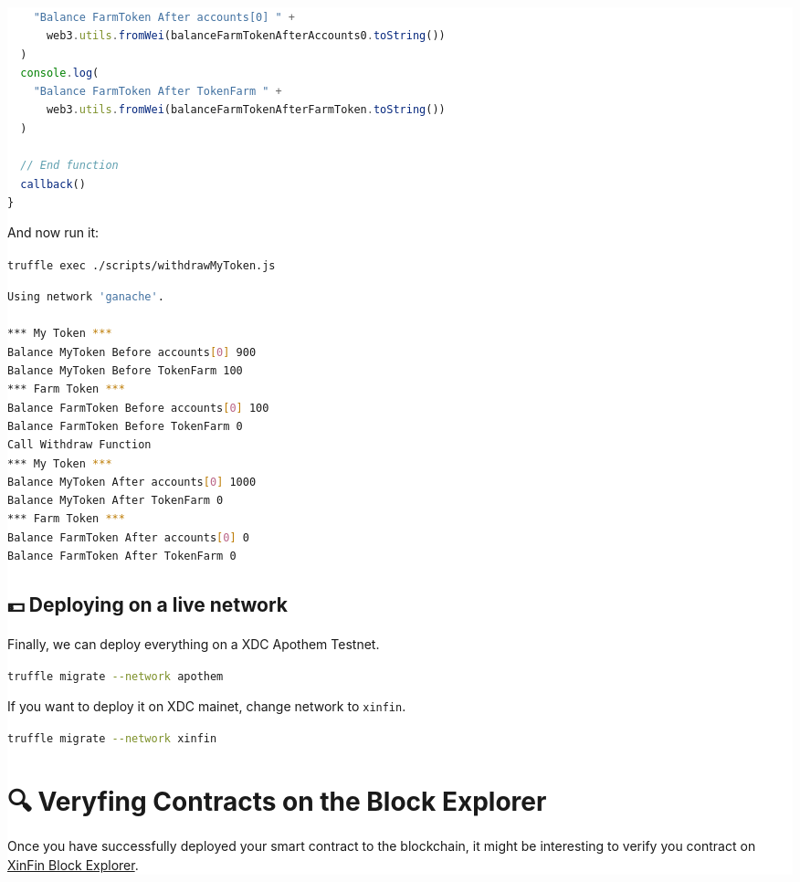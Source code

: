 ```javascript
    "Balance FarmToken After accounts[0] " +
      web3.utils.fromWei(balanceFarmTokenAfterAccounts0.toString())
  )
  console.log(
    "Balance FarmToken After TokenFarm " +
      web3.utils.fromWei(balanceFarmTokenAfterFarmToken.toString())
  )

  // End function
  callback()
}
```

And now run it:

```sh
truffle exec ./scripts/withdrawMyToken.js
```

```sh
Using network 'ganache'.

*** My Token ***
Balance MyToken Before accounts[0] 900
Balance MyToken Before TokenFarm 100
*** Farm Token ***
Balance FarmToken Before accounts[0] 100
Balance FarmToken Before TokenFarm 0
Call Withdraw Function
*** My Token ***
Balance MyToken After accounts[0] 1000
Balance MyToken After TokenFarm 0
*** Farm Token ***
Balance FarmToken After accounts[0] 0
Balance FarmToken After TokenFarm 0
```

## 💵 Deploying on a live network

Finally, we can deploy everything on a XDC Apothem Testnet.

```sh
truffle migrate --network apothem
```

If you want to deploy it on XDC mainet, change network to `xinfin`.

```sh
truffle migrate --network xinfin
```

# 🔍 Veryfing Contracts on the Block Explorer

Once you have successfully deployed your smart contract to the blockchain, it might be interesting to verify you contract on [XinFin Block Explorer](https://explorer.xinfin.network/).
